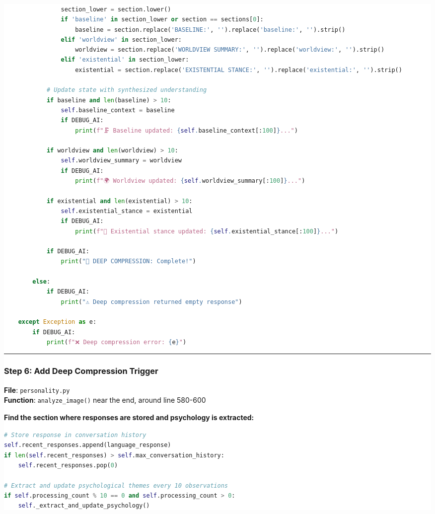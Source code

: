 ```python
                section_lower = section.lower()
                if 'baseline' in section_lower or section == sections[0]:
                    baseline = section.replace('BASELINE:', '').replace('baseline:', '').strip()
                elif 'worldview' in section_lower:
                    worldview = section.replace('WORLDVIEW SUMMARY:', '').replace('worldview:', '').strip()
                elif 'existential' in section_lower:
                    existential = section.replace('EXISTENTIAL STANCE:', '').replace('existential:', '').strip()
            
            # Update state with synthesized understanding
            if baseline and len(baseline) > 10:
                self.baseline_context = baseline
                if DEBUG_AI:
                    print(f"🗜️ Baseline updated: {self.baseline_context[:100]}...")
            
            if worldview and len(worldview) > 10:
                self.worldview_summary = worldview
                if DEBUG_AI:
                    print(f"🌍 Worldview updated: {self.worldview_summary[:100]}...")
            
            if existential and len(existential) > 10:
                self.existential_stance = existential
                if DEBUG_AI:
                    print(f"🤔 Existential stance updated: {self.existential_stance[:100]}...")
            
            if DEBUG_AI:
                print("🌊 DEEP COMPRESSION: Complete!")
                
        else:
            if DEBUG_AI:
                print("⚠️ Deep compression returned empty response")
                
    except Exception as e:
        if DEBUG_AI:
            print(f"❌ Deep compression error: {e}")
```

---

### **Step 6: Add Deep Compression Trigger**

**File**: `personality.py`  
**Function**: `analyze_image()` near the end, around line 580-600

**Find the section where responses are stored and psychology is extracted:**

```python
# Store response in conversation history
self.recent_responses.append(language_response)
if len(self.recent_responses) > self.max_conversation_history:
    self.recent_responses.pop(0)

# Extract and update psychological themes every 10 observations
if self.processing_count % 10 == 0 and self.processing_count > 0:
    self._extract_and_update_psychology()
```
